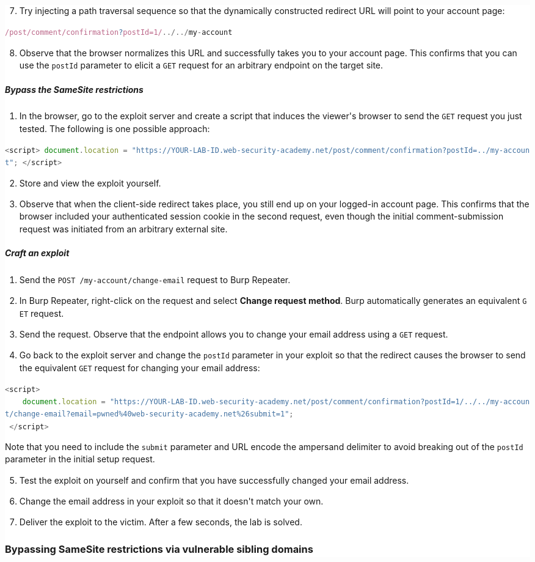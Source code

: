 7. Try injecting a path traversal sequence so that the dynamically constructed redirect URL will point to your account page:

```javascript
/post/comment/confirmation?postId=1/../../my-account
```

8. Observe that the browser normalizes this URL and successfully takes you to your account page. This confirms that you can use the `postId` parameter to elicit a `GET` request for an arbitrary endpoint on the target site.


##### Bypass the SameSite restrictions

1. In the browser, go to the exploit server and create a script that induces the viewer's browser to send the `GET` request you just tested. The following is one possible approach:

```javascript
<script> document.location = "https://YOUR-LAB-ID.web-security-academy.net/post/comment/confirmation?postId=../my-account"; </script>
```

2. Store and view the exploit yourself.

3. Observe that when the client-side redirect takes place, you still end up on your logged-in account page. This confirms that the browser included your authenticated session cookie in the second request, even though the initial comment-submission request was initiated from an arbitrary external site.


##### Craft an exploit

1. Send the `POST /my-account/change-email` request to Burp Repeater.

2. In Burp Repeater, right-click on the request and select **Change request method**. Burp automatically generates an equivalent `GET` request.

3. Send the request. Observe that the endpoint allows you to change your email address using a `GET` request.

4. Go back to the exploit server and change the `postId` parameter in your exploit so that the redirect causes the browser to send the equivalent `GET` request for changing your email address:

```javascript 
<script> 
	document.location = "https://YOUR-LAB-ID.web-security-academy.net/post/comment/confirmation?postId=1/../../my-account/change-email?email=pwned%40web-security-academy.net%26submit=1";
 </script>
```

Note that you need to include the `submit` parameter and URL encode the ampersand delimiter to avoid breaking out of the `postId` parameter in the initial setup request.

5. Test the exploit on yourself and confirm that you have successfully changed your email address.

6. Change the email address in your exploit so that it doesn't match your own.

7. Deliver the exploit to the victim. After a few seconds, the lab is solved.

### Bypassing SameSite restrictions via vulnerable sibling domains
